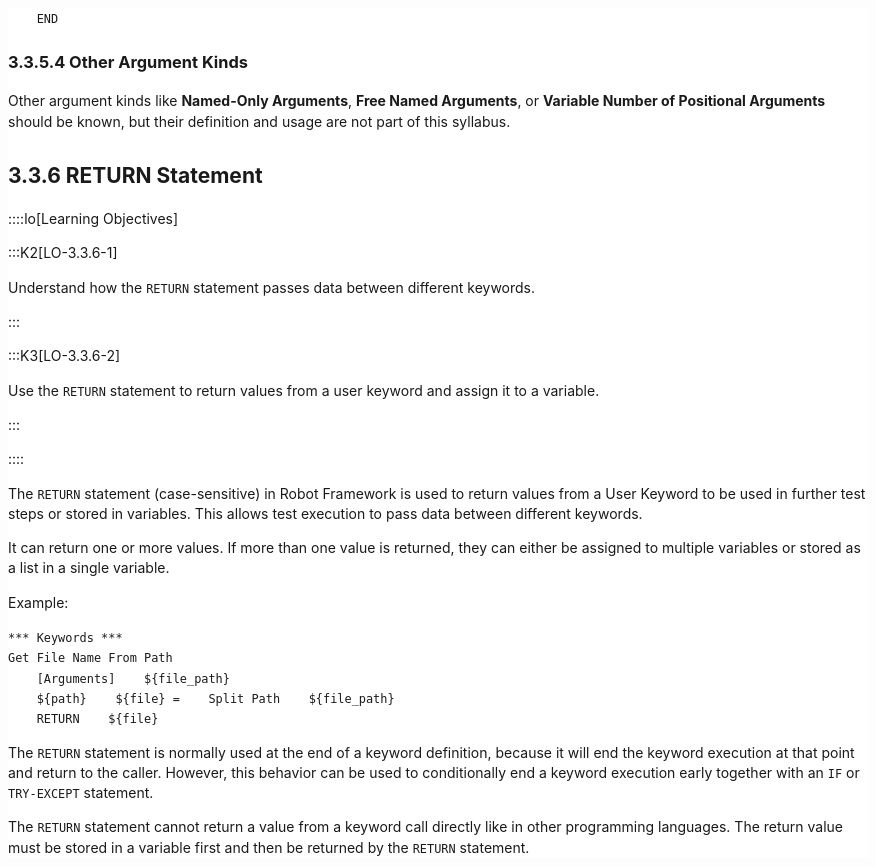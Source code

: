 ```robotframework
    END
```


### 3.3.5.4 Other Argument Kinds

Other argument kinds like **Named-Only Arguments**, **Free Named Arguments**, or
**Variable Number of Positional Arguments** should be known,
but their definition and usage are not part of this syllabus.



## 3.3.6 RETURN Statement

::::lo[Learning Objectives]

:::K2[LO-3.3.6-1]

Understand how the `RETURN` statement passes data between different keywords.

:::

:::K3[LO-3.3.6-2]

Use the `RETURN` statement to return values from a user keyword and assign it to a variable.

:::

::::

The `RETURN` statement (case-sensitive) in Robot Framework is used to return values from a User Keyword
to be used in further test steps or stored in variables.
This allows test execution to pass data between different keywords.

It can return one or more values.
If more than one value is returned, they can either be assigned
to multiple variables or stored as a list in a single variable.

Example:
```robotframework
*** Keywords ***
Get File Name From Path
    [Arguments]    ${file_path}
    ${path}    ${file} =    Split Path    ${file_path}
    RETURN    ${file}
```

The `RETURN` statement is normally used at the end of a keyword definition,
because it will end the keyword execution at that point and return to the caller.
However, this behavior can be used to conditionally end a keyword execution early together with an `IF` or `TRY-EXCEPT` statement.

The `RETURN` statement cannot return a value from a keyword call directly like in other programming languages.
The return value must be stored in a variable first and then be returned by the `RETURN` statement.


